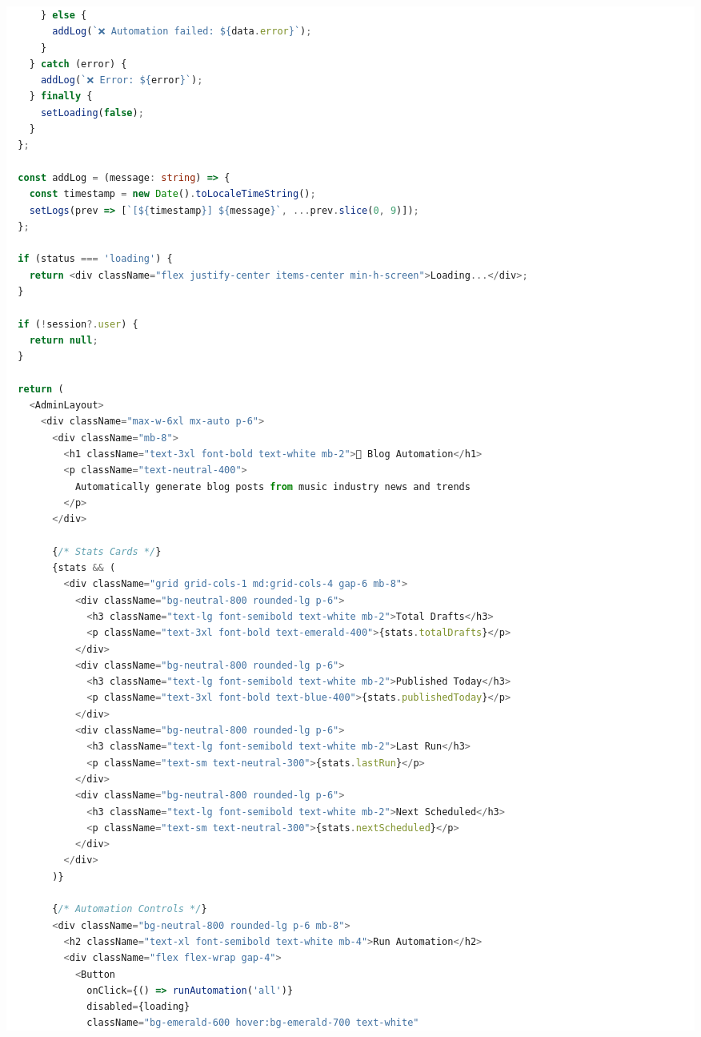 ```typescript
      } else {
        addLog(`❌ Automation failed: ${data.error}`);
      }
    } catch (error) {
      addLog(`❌ Error: ${error}`);
    } finally {
      setLoading(false);
    }
  };

  const addLog = (message: string) => {
    const timestamp = new Date().toLocaleTimeString();
    setLogs(prev => [`[${timestamp}] ${message}`, ...prev.slice(0, 9)]);
  };

  if (status === 'loading') {
    return <div className="flex justify-center items-center min-h-screen">Loading...</div>;
  }

  if (!session?.user) {
    return null;
  }

  return (
    <AdminLayout>
      <div className="max-w-6xl mx-auto p-6">
        <div className="mb-8">
          <h1 className="text-3xl font-bold text-white mb-2">🤖 Blog Automation</h1>
          <p className="text-neutral-400">
            Automatically generate blog posts from music industry news and trends
          </p>
        </div>

        {/* Stats Cards */}
        {stats && (
          <div className="grid grid-cols-1 md:grid-cols-4 gap-6 mb-8">
            <div className="bg-neutral-800 rounded-lg p-6">
              <h3 className="text-lg font-semibold text-white mb-2">Total Drafts</h3>
              <p className="text-3xl font-bold text-emerald-400">{stats.totalDrafts}</p>
            </div>
            <div className="bg-neutral-800 rounded-lg p-6">
              <h3 className="text-lg font-semibold text-white mb-2">Published Today</h3>
              <p className="text-3xl font-bold text-blue-400">{stats.publishedToday}</p>
            </div>
            <div className="bg-neutral-800 rounded-lg p-6">
              <h3 className="text-lg font-semibold text-white mb-2">Last Run</h3>
              <p className="text-sm text-neutral-300">{stats.lastRun}</p>
            </div>
            <div className="bg-neutral-800 rounded-lg p-6">
              <h3 className="text-lg font-semibold text-white mb-2">Next Scheduled</h3>
              <p className="text-sm text-neutral-300">{stats.nextScheduled}</p>
            </div>
          </div>
        )}

        {/* Automation Controls */}
        <div className="bg-neutral-800 rounded-lg p-6 mb-8">
          <h2 className="text-xl font-semibold text-white mb-4">Run Automation</h2>
          <div className="flex flex-wrap gap-4">
            <Button
              onClick={() => runAutomation('all')}
              disabled={loading}
              className="bg-emerald-600 hover:bg-emerald-700 text-white"
```